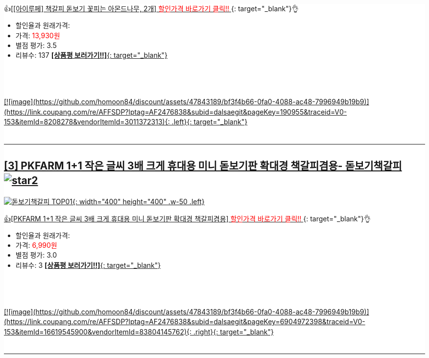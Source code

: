
👍<a href="https://link.coupang.com/re/AFFSDP?lptag=AF2476838&subid=dalsaegit&pageKey=190955&traceid=V0-153&itemId=8208278&vendorItemId=3011372313">[[아이루페] 책갈피 돋보기 꽃피는 아몬드나무, 2개]<font color=red> 할인가격 바로가기 클릭!! </font></a>{: target="_blank"}👌
<br>
- 할인율과 원래가격: 
- 가격: <span style='color:red'>13,930원</span>
- 별점 평가: 3.5
- 리뷰수: 137 <a href="https://link.coupang.com/re/AFFSDP?lptag=AF2476838&subid=dalsaegit&pageKey=190955&traceid=V0-153&itemId=8208278&vendorItemId=3011372313"> <strong>[상품평 보러가기!!]</strong>{: target="_blank"}
<br>
<br>
<br>
[![image](https://github.com/homoon84/discount/assets/47843189/bf3f4b66-0fa0-4088-ac48-7996949b19b9)](https://link.coupang.com/re/AFFSDP?lptag=AF2476838&subid=dalsaegit&pageKey=190955&traceid=V0-153&itemId=8208278&vendorItemId=3011372313){: .left}{: target="_blank"}
<br>
<br>

---

        
       
## [3] PKFARM 1+1 작은 글씨 3배 크게 휴대용 미니 돋보기판 확대경 책갈피겸용- 돋보기책갈피  <img width="81" alt="star2" src="https://user-images.githubusercontent.com/78655692/151471960-29c5febe-c509-4c6d-99f4-a2203eb193c5.png">

![돋보기책갈피 TOP01](https://thumbnail7.coupangcdn.com/thumbnails/remote/230x230ex/image/vendor_inventory/a74a/ee0b14fa9072cb813670f62dcde2cd398fe224a5f2f6e75f1fbc69ea516d.jpg){: width="400" height="400" .w-50 .left}


👍<a href="https://link.coupang.com/re/AFFSDP?lptag=AF2476838&subid=dalsaegit&pageKey=6904972398&traceid=V0-153&itemId=16619545900&vendorItemId=83804145762">[PKFARM 1+1 작은 글씨 3배 크게 휴대용 미니 돋보기판 확대경 책갈피겸용]<font color=red> 할인가격 바로가기 클릭!! </font></a>{: target="_blank"}👌
<br>
- 할인율과 원래가격: 
- 가격: <span style='color:red'>6,990원</span>
- 별점 평가: 3.0
- 리뷰수: 3 <a href="https://link.coupang.com/re/AFFSDP?lptag=AF2476838&subid=dalsaegit&pageKey=6904972398&traceid=V0-153&itemId=16619545900&vendorItemId=83804145762"> <strong>[상품평 보러가기!!]</strong>{: target="_blank"}
<br>
<br>
<br>
[![image](https://github.com/homoon84/discount/assets/47843189/bf3f4b66-0fa0-4088-ac48-7996949b19b9)](https://link.coupang.com/re/AFFSDP?lptag=AF2476838&subid=dalsaegit&pageKey=6904972398&traceid=V0-153&itemId=16619545900&vendorItemId=83804145762){: .right}{: target="_blank"}
<br>
<br>

---
